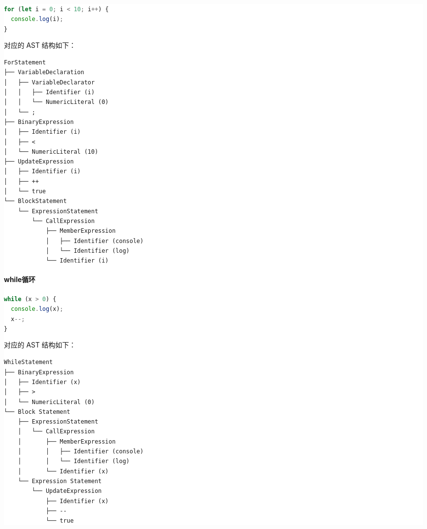 ```js
for (let i = 0; i < 10; i++) {
  console.log(i);
}
```

对应的 AST 结构如下：
```
ForStatement
├── VariableDeclaration
│   ├── VariableDeclarator
│   │   ├── Identifier (i)
│   │   └── NumericLiteral (0)
│   └── ;
├── BinaryExpression
│   ├── Identifier (i)
│   ├── <
│   └── NumericLiteral (10)
├── UpdateExpression
│   ├── Identifier (i)
│   ├── ++
│   └── true
└── BlockStatement
    └── ExpressionStatement
        └── CallExpression
            ├── MemberExpression
            │   ├── Identifier (console)
            │   └── Identifier (log)
            └── Identifier (i)       
```

#### while循环
```js
while (x > 0) {
  console.log(x);
  x--;
}
```

对应的 AST 结构如下：
```
WhileStatement
├── BinaryExpression
│   ├── Identifier (x)
│   ├── >
│   └── NumericLiteral (0)
└── Block Statement
    ├── ExpressionStatement
    │   └── CallExpression
    │       ├── MemberExpression
    │       │   ├── Identifier (console)
    │       │   └── Identifier (log)
    │       └── Identifier (x)
    └── Expression Statement
        └── UpdateExpression
            ├── Identifier (x)
            ├── --
            └── true
```
